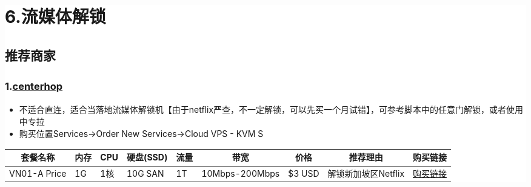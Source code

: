 [comment]: <> (---|---|---|---|---|---|---|---|---)

[comment]: <> (PVM.TYO.Pro.TINY|0.75G|1核|15G|300G|100Mbps|19.9 USD/月|年付八折折扣码：TYO-Pro-TINY-Open-Beta-Recur-20OFF|[购买链接]&#40;https://www.dmit.io/aff.php?aff=3084&#41;)

[comment]: <> (PVM.TYO.Pro.STARTER|1.5G|1核|20G|500G|100Mbps|32.9 USD/月|非月付八折折扣码（支持非TYO-Pro-TINY系列）：TYO-Pro-Open-Beta-Recur-20OFF|[购买链接]&#40;https://www.dmit.io/aff.php?aff=3084&#41;)


# 6.流媒体解锁

## 推荐商家
### 1.[centerhop](https://my.centerhop.com/aff.php?aff=190)
- 不适合直连，适合当落地流媒体解锁机【由于netflix严查，不一定解锁，可以先买一个月试错】，可参考脚本中的任意门解锁，或者使用中专拉
- 购买位置Services->Order New Services->Cloud VPS - KVM S

套餐名称|内存|CPU|硬盘(SSD)|流量|带宽|价格|推荐理由|购买链接
---|---|---|---|---|---|---|---|---
VN01-A Price|1G|1核|10G SAN|1T|10Mbps-200Mbps|$3 USD|解锁新加坡区Netflix|[购买链接](https://my.centerhop.com/aff.php?aff=190)



[comment]: <> (# 6.全能线路推荐)
[comment]: <> (## 1.Dmit Tokyo)
[comment]: <> (- 目前处于OpenBeta阶段，路由还在部分调整)
[comment]: <> (- **建议等调试稳定后上车，性价比较低（口子小、流量少）**)
[comment]: <> (### 1.推荐理由)
[comment]: <> (- 会自动本地运营商选用最优的路由，回程比较重要，一般去程不堵)
[comment]: <> (- 例如：电信&#40;CN2 GIA&#41;/联通（AS9929/AS10099）/移动（CMI）)
[comment]: <> (- 建立读一下[ToS]&#40;https://www.dmit.io/pages/tos&#41;和[AUP]&#40;https://www.dmit.io/pages/aup&#41;)
[comment]: <> (套餐名称|内存|CPU|硬盘|流量|带宽|价格|折扣码|购买链接)
